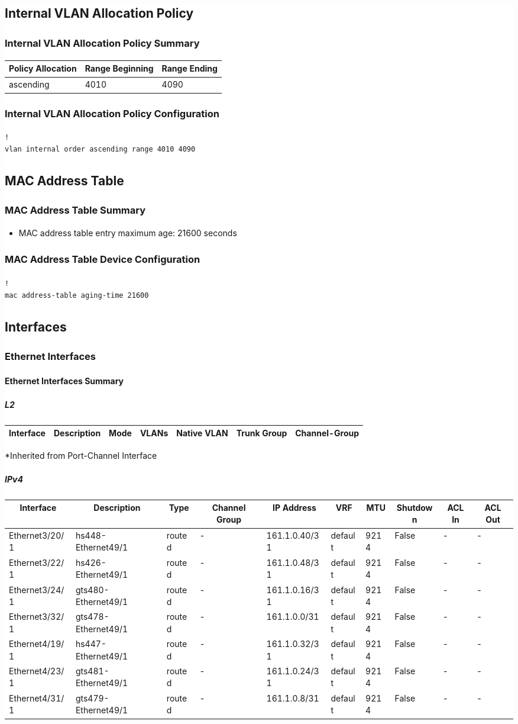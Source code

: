 ## Internal VLAN Allocation Policy

### Internal VLAN Allocation Policy Summary

| Policy Allocation | Range Beginning | Range Ending |
| ------------------| --------------- | ------------ |
| ascending | 4010 | 4090 |

### Internal VLAN Allocation Policy Configuration

```eos
!
vlan internal order ascending range 4010 4090
```

## MAC Address Table

### MAC Address Table Summary

- MAC address table entry maximum age: 21600 seconds

### MAC Address Table Device Configuration

```eos
!
mac address-table aging-time 21600
```

## Interfaces

### Ethernet Interfaces

#### Ethernet Interfaces Summary

##### L2

| Interface | Description | Mode | VLANs | Native VLAN | Trunk Group | Channel-Group |
| --------- | ----------- | ---- | ----- | ----------- | ----------- | ------------- |

*Inherited from Port-Channel Interface

##### IPv4

| Interface | Description | Type | Channel Group | IP Address | VRF |  MTU | Shutdown | ACL In | ACL Out |
| --------- | ----------- | -----| ------------- | ---------- | ----| ---- | -------- | ------ | ------- |
| Ethernet3/20/1 | hs448-Ethernet49/1 | routed | - | 161.1.0.40/31 | default | 9214 | False | - | - |
| Ethernet3/22/1 | hs426-Ethernet49/1 | routed | - | 161.1.0.48/31 | default | 9214 | False | - | - |
| Ethernet3/24/1 | gts480-Ethernet49/1 | routed | - | 161.1.0.16/31 | default | 9214 | False | - | - |
| Ethernet3/32/1 | gts478-Ethernet49/1 | routed | - | 161.1.0.0/31 | default | 9214 | False | - | - |
| Ethernet4/19/1 | hs447-Ethernet49/1 | routed | - | 161.1.0.32/31 | default | 9214 | False | - | - |
| Ethernet4/23/1 | gts481-Ethernet49/1 | routed | - | 161.1.0.24/31 | default | 9214 | False | - | - |
| Ethernet4/31/1 | gts479-Ethernet49/1 | routed | - | 161.1.0.8/31 | default | 9214 | False | - | - |
